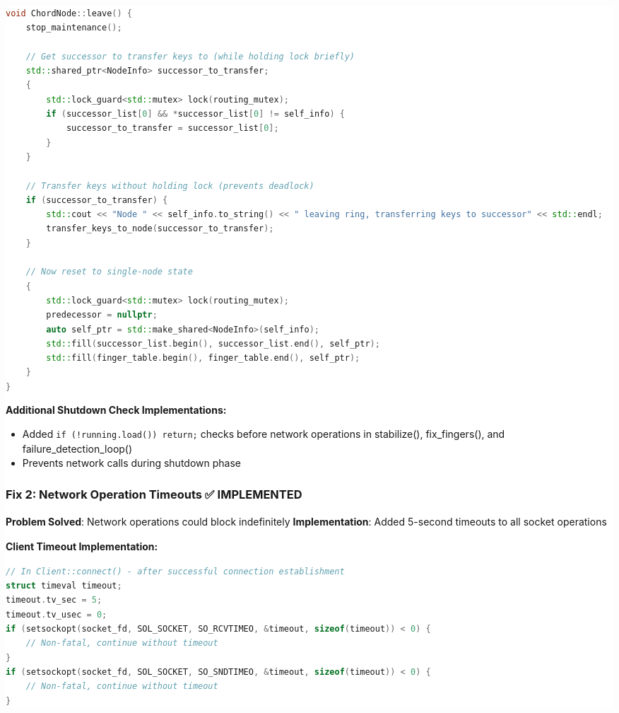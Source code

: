 ```cpp
void ChordNode::leave() {
    stop_maintenance();
    
    // Get successor to transfer keys to (while holding lock briefly)
    std::shared_ptr<NodeInfo> successor_to_transfer;
    {
        std::lock_guard<std::mutex> lock(routing_mutex);
        if (successor_list[0] && *successor_list[0] != self_info) {
            successor_to_transfer = successor_list[0];
        }
    }
    
    // Transfer keys without holding lock (prevents deadlock)
    if (successor_to_transfer) {
        std::cout << "Node " << self_info.to_string() << " leaving ring, transferring keys to successor" << std::endl;
        transfer_keys_to_node(successor_to_transfer);
    }
    
    // Now reset to single-node state
    {
        std::lock_guard<std::mutex> lock(routing_mutex);
        predecessor = nullptr;
        auto self_ptr = std::make_shared<NodeInfo>(self_info);
        std::fill(successor_list.begin(), successor_list.end(), self_ptr);
        std::fill(finger_table.begin(), finger_table.end(), self_ptr);
    }
}
```

**Additional Shutdown Check Implementations:**
- Added `if (!running.load()) return;` checks before network operations in stabilize(), fix_fingers(), and failure_detection_loop()
- Prevents network calls during shutdown phase

### Fix 2: Network Operation Timeouts ✅ IMPLEMENTED

**Problem Solved**: Network operations could block indefinitely
**Implementation**: Added 5-second timeouts to all socket operations

**Client Timeout Implementation:**
```cpp
// In Client::connect() - after successful connection establishment
struct timeval timeout;
timeout.tv_sec = 5;
timeout.tv_usec = 0;
if (setsockopt(socket_fd, SOL_SOCKET, SO_RCVTIMEO, &timeout, sizeof(timeout)) < 0) {
    // Non-fatal, continue without timeout
}
if (setsockopt(socket_fd, SOL_SOCKET, SO_SNDTIMEO, &timeout, sizeof(timeout)) < 0) {
    // Non-fatal, continue without timeout
}
```
